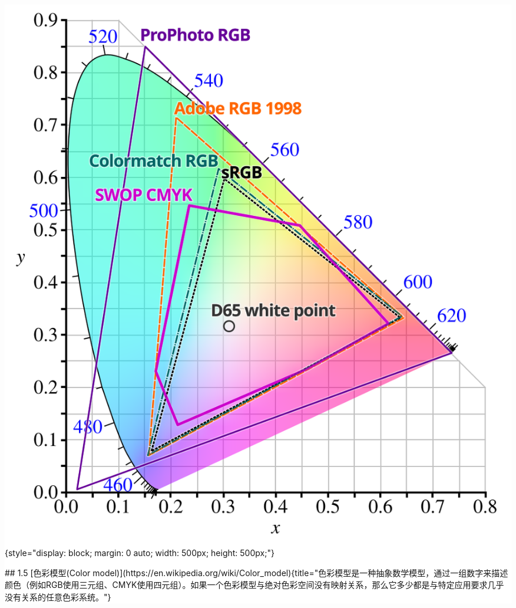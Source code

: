 ![color space](./img/2019-03-14-optimize-image-guide-for-web/001.svg){style="display: block; margin: 0 auto; width: 500px; height: 500px;"}


<slide>
## 1.5 [色彩模型(Color model)](https://en.wikipedia.org/wiki/Color_model){title="色彩模型是一种抽象数学模型，通过一组数字来描述颜色（例如RGB使用三元组、CMYK使用四元组）。如果一个色彩模型与绝对色彩空间没有映射关系，那么它多少都是与特定应用要求几乎没有关系的任意色彩系统。"}
